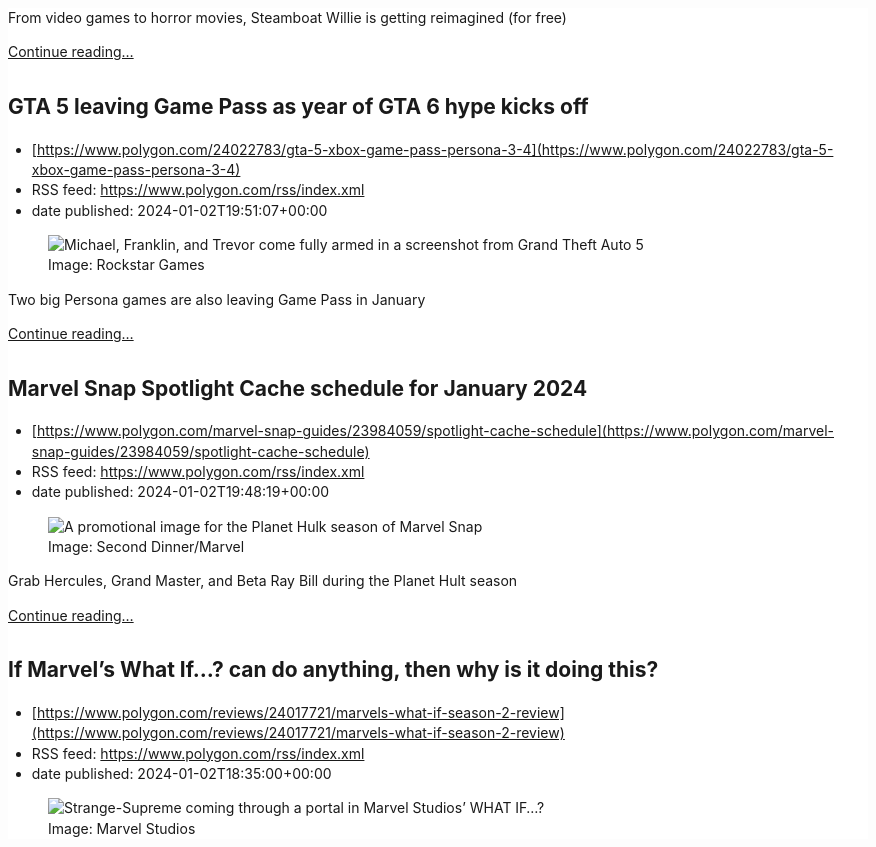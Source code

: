   <p>From video games to horror movies, Steamboat Willie is getting reimagined (for free)</p>
  <p>
    <a href="https://www.polygon.com/24022439/mickey-mouse-public-domain-steamboat-willie-horror-movie-games">Continue reading&hellip;</a>
  </p>

## GTA 5 leaving Game Pass as year of GTA 6 hype kicks off
 - [https://www.polygon.com/24022783/gta-5-xbox-game-pass-persona-3-4](https://www.polygon.com/24022783/gta-5-xbox-game-pass-persona-3-4)
 - RSS feed: https://www.polygon.com/rss/index.xml
 - date published: 2024-01-02T19:51:07+00:00

<figure>
      <img alt="Michael, Franklin, and Trevor come fully armed in a screenshot from Grand Theft Auto 5" src="https://cdn.vox-cdn.com/thumbor/JZ9aQhSyX4bGbP8IRezXAvGh2fM=/0x0:3840x2160/640x360/cdn.vox-cdn.com/uploads/chorus_image/image/73016978/Grand_Theft_Auto_V___3_4_2022___Image_2.0.jpg" />
        <figcaption>Image: Rockstar Games</figcaption>
    </figure>

  <p>Two big Persona games are also leaving Game Pass in January</p>
  <p>
    <a href="https://www.polygon.com/24022783/gta-5-xbox-game-pass-persona-3-4">Continue reading&hellip;</a>
  </p>

## Marvel Snap Spotlight Cache schedule for January 2024
 - [https://www.polygon.com/marvel-snap-guides/23984059/spotlight-cache-schedule](https://www.polygon.com/marvel-snap-guides/23984059/spotlight-cache-schedule)
 - RSS feed: https://www.polygon.com/rss/index.xml
 - date published: 2024-01-02T19:48:19+00:00

<figure>
      <img alt="A promotional image for the Planet Hulk season of Marvel Snap" src="https://cdn.vox-cdn.com/thumbor/TReqALJ7H2w9UUQS1HOuDlBhbLA=/0x0:1920x1080/640x360/cdn.vox-cdn.com/uploads/chorus_image/image/72933954/MarvelSnap_2023_S20_KAIAE_1920x1080.6.jpg" />
        <figcaption>Image: Second Dinner/Marvel</figcaption>
    </figure>

  <p>Grab Hercules, Grand Master, and Beta Ray Bill during the Planet Hult season</p>
  <p>
    <a href="https://www.polygon.com/marvel-snap-guides/23984059/spotlight-cache-schedule">Continue reading&hellip;</a>
  </p>

## If Marvel’s What If…? can do anything, then why is it doing this?
 - [https://www.polygon.com/reviews/24017721/marvels-what-if-season-2-review](https://www.polygon.com/reviews/24017721/marvels-what-if-season-2-review)
 - RSS feed: https://www.polygon.com/rss/index.xml
 - date published: 2024-01-02T18:35:00+00:00

<figure>
      <img alt="Strange-Supreme coming through a portal in Marvel Studios’ WHAT IF…?" src="https://cdn.vox-cdn.com/thumbor/bBZj2Z002xh9d0lv-PYhER1empk=/366x0:3474x1748/640x360/cdn.vox-cdn.com/uploads/chorus_image/image/73016777/209_MKF0465_comp_v003.1042.0.jpg" />
        <figcaption>Image: Marvel Studios</figcaption>
    </figure>
